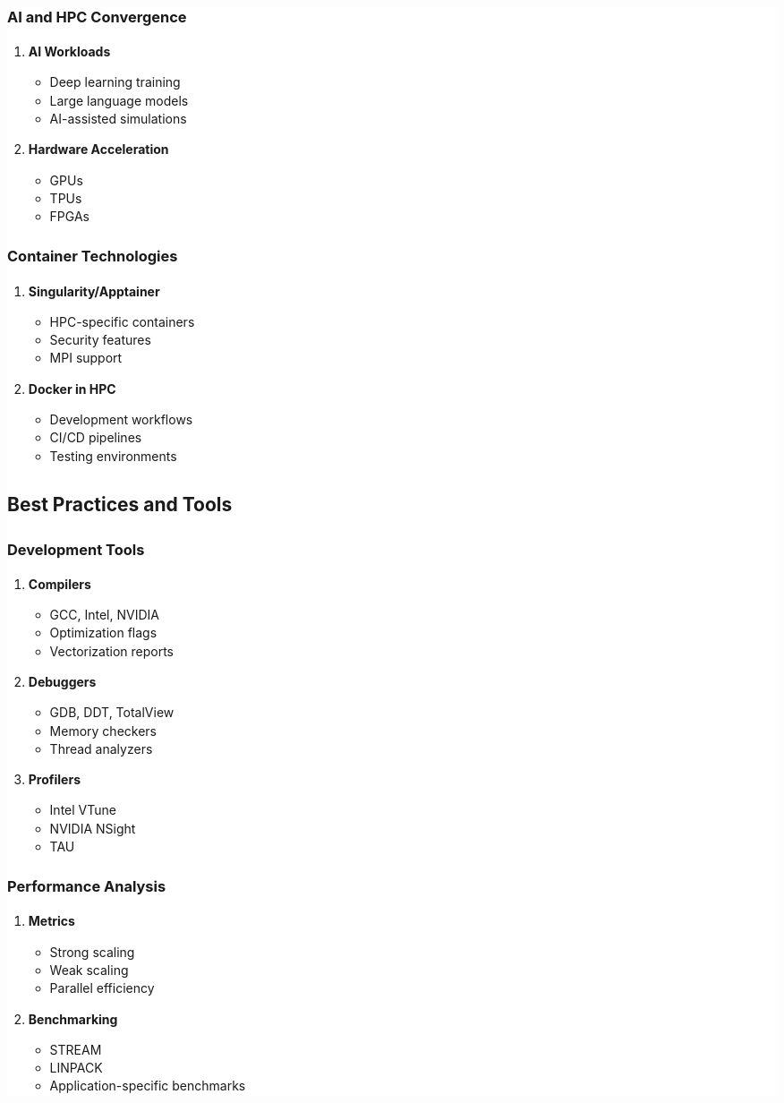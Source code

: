 ### AI and HPC Convergence

1. **AI Workloads**
   - Deep learning training
   - Large language models
   - AI-assisted simulations

2. **Hardware Acceleration**
   - GPUs
   - TPUs
   - FPGAs

### Container Technologies

1. **Singularity/Apptainer**
   - HPC-specific containers
   - Security features
   - MPI support

2. **Docker in HPC**
   - Development workflows
   - CI/CD pipelines
   - Testing environments

## Best Practices and Tools

### Development Tools

1. **Compilers**
   - GCC, Intel, NVIDIA
   - Optimization flags
   - Vectorization reports

2. **Debuggers**
   - GDB, DDT, TotalView
   - Memory checkers
   - Thread analyzers

3. **Profilers**
   - Intel VTune
   - NVIDIA NSight
   - TAU

### Performance Analysis

1. **Metrics**
   - Strong scaling
   - Weak scaling
   - Parallel efficiency

2. **Benchmarking**
   - STREAM
   - LINPACK
   - Application-specific benchmarks

